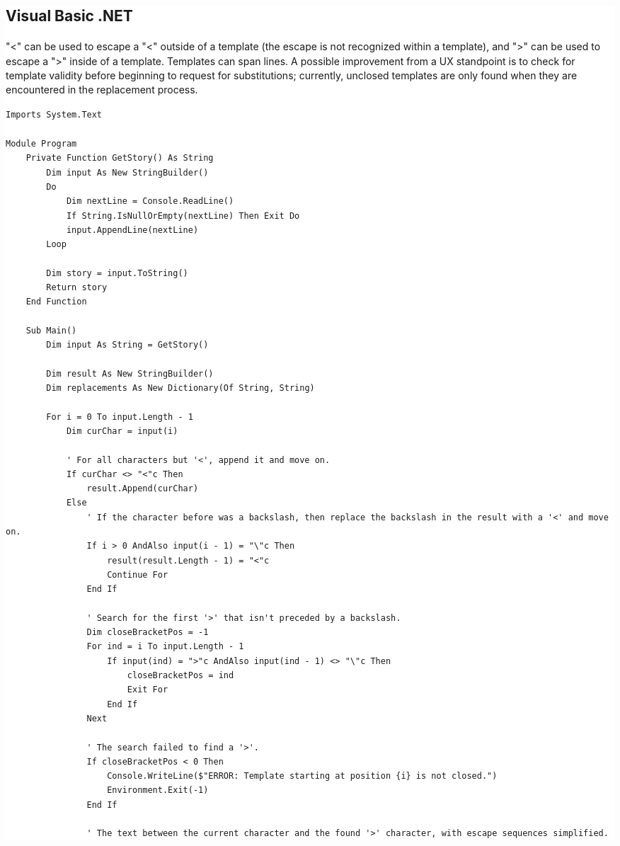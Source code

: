 


## Visual Basic .NET


"\<" can be used to escape a "<" outside of a template (the escape is not recognized within a template), and "\>" can be used to escape a ">" inside of a template. Templates can span lines. A possible improvement from a UX standpoint is to check for template validity before beginning to request for substitutions; currently, unclosed templates are only found when they are encountered in the replacement process.


```vbnet
Imports System.Text

Module Program
    Private Function GetStory() As String
        Dim input As New StringBuilder()
        Do
            Dim nextLine = Console.ReadLine()
            If String.IsNullOrEmpty(nextLine) Then Exit Do
            input.AppendLine(nextLine)
        Loop

        Dim story = input.ToString()
        Return story
    End Function

    Sub Main()
        Dim input As String = GetStory()

        Dim result As New StringBuilder()
        Dim replacements As New Dictionary(Of String, String)

        For i = 0 To input.Length - 1
            Dim curChar = input(i)

            ' For all characters but '<', append it and move on.
            If curChar <> "<"c Then
                result.Append(curChar)
            Else
                ' If the character before was a backslash, then replace the backslash in the result with a '<' and move on.
                If i > 0 AndAlso input(i - 1) = "\"c Then
                    result(result.Length - 1) = "<"c
                    Continue For
                End If

                ' Search for the first '>' that isn't preceded by a backslash.
                Dim closeBracketPos = -1
                For ind = i To input.Length - 1
                    If input(ind) = ">"c AndAlso input(ind - 1) <> "\"c Then
                        closeBracketPos = ind
                        Exit For
                    End If
                Next

                ' The search failed to find a '>'.
                If closeBracketPos < 0 Then
                    Console.WriteLine($"ERROR: Template starting at position {i} is not closed.")
                    Environment.Exit(-1)
                End If

                ' The text between the current character and the found '>' character, with escape sequences simplified.
```